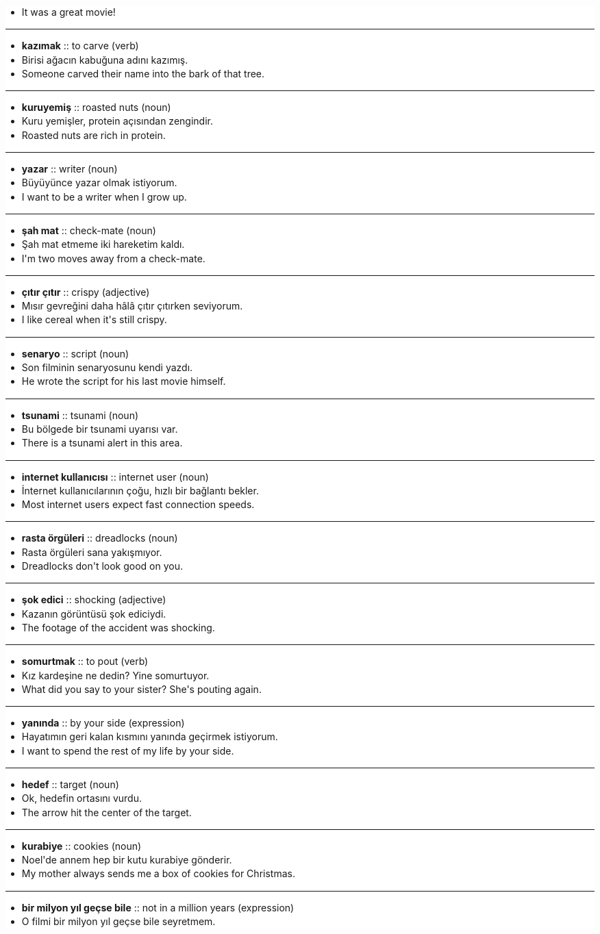  * It was a great movie! 
----------
 * **kazımak** :: to carve (verb)
 * Birisi ağacın kabuğuna adını kazımış. 
 * Someone carved their name into the bark of that tree. 
----------
 * **kuruyemiş** :: roasted nuts (noun)
 * Kuru yemişler, protein açısından zengindir. 
 * Roasted nuts are rich in protein. 
----------
 * **yazar** :: writer (noun)
 * Büyüyünce yazar olmak istiyorum. 
 * I want to be a writer when I grow up. 
----------
 * **şah mat** :: check-mate (noun)
 * Şah mat etmeme iki hareketim kaldı. 
 * I'm two moves away from a check-mate. 
----------
 * **çıtır çıtır** :: crispy (adjective)
 * Mısır gevreğini daha hâlâ çıtır çıtırken seviyorum. 
 * I like cereal when it's still crispy. 
----------
 * **senaryo** :: script (noun)
 * Son filminin senaryosunu kendi yazdı. 
 * He wrote the script for his last movie himself. 
----------
 * **tsunami** :: tsunami (noun)
 * Bu bölgede bir tsunami uyarısı var. 
 * There is a tsunami alert in this area. 
----------
 * **internet kullanıcısı** :: internet user (noun)
 * İnternet kullanıcılarının çoğu, hızlı bir bağlantı bekler. 
 * Most internet users expect fast connection speeds. 
----------
 * **rasta örgüleri** :: dreadlocks (noun)
 * Rasta örgüleri sana yakışmıyor. 
 * Dreadlocks don't look good on you. 
----------
 * **şok edici** :: shocking (adjective)
 * Kazanın görüntüsü şok ediciydi. 
 * The footage of the accident was shocking. 
----------
 * **somurtmak** :: to pout (verb)
 * Kız kardeşine ne dedin? Yine somurtuyor. 
 * What did you say to your sister? She's pouting again. 
----------
 * **yanında** :: by your side (expression)
 * Hayatımın geri kalan kısmını yanında geçirmek istiyorum. 
 * I want to spend the rest of my life by your side. 
----------
 * **hedef** :: target (noun)
 * Ok, hedefin ortasını vurdu. 
 * The arrow hit the center of the target. 
----------
 * **kurabiye** :: cookies (noun)
 * Noel'de annem hep bir kutu kurabiye gönderir. 
 * My mother always sends me a box of cookies for Christmas. 
----------
 * **bir milyon yıl geçse bile** :: not in a million years (expression)
 * O filmi bir milyon yıl geçse bile seyretmem. 